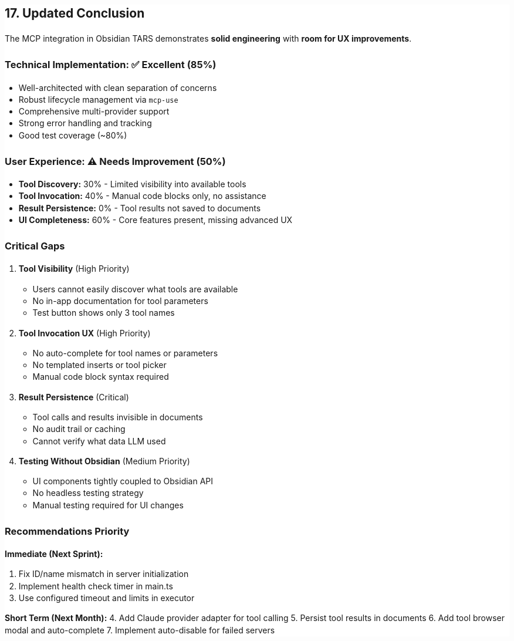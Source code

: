 ## 17. Updated Conclusion

The MCP integration in Obsidian TARS demonstrates **solid engineering** with **room for UX improvements**.

### Technical Implementation: ✅ Excellent (85%)
- Well-architected with clean separation of concerns
- Robust lifecycle management via `mcp-use`
- Comprehensive multi-provider support
- Strong error handling and tracking
- Good test coverage (~80%)

### User Experience: ⚠️ Needs Improvement (50%)
- **Tool Discovery:** 30% - Limited visibility into available tools
- **Tool Invocation:** 40% - Manual code blocks only, no assistance
- **Result Persistence:** 0% - Tool results not saved to documents
- **UI Completeness:** 60% - Core features present, missing advanced UX

### Critical Gaps

1. **Tool Visibility** (High Priority)
   - Users cannot easily discover what tools are available
   - No in-app documentation for tool parameters
   - Test button shows only 3 tool names

2. **Tool Invocation UX** (High Priority)
   - No auto-complete for tool names or parameters
   - No templated inserts or tool picker
   - Manual code block syntax required

3. **Result Persistence** (Critical)
   - Tool calls and results invisible in documents
   - No audit trail or caching
   - Cannot verify what data LLM used

4. **Testing Without Obsidian** (Medium Priority)
   - UI components tightly coupled to Obsidian API
   - No headless testing strategy
   - Manual testing required for UI changes

### Recommendations Priority

**Immediate (Next Sprint):**
1. Fix ID/name mismatch in server initialization
2. Implement health check timer in main.ts
3. Use configured timeout and limits in executor

**Short Term (Next Month):**
4. Add Claude provider adapter for tool calling
5. Persist tool results in documents
6. Add tool browser modal and auto-complete
7. Implement auto-disable for failed servers
